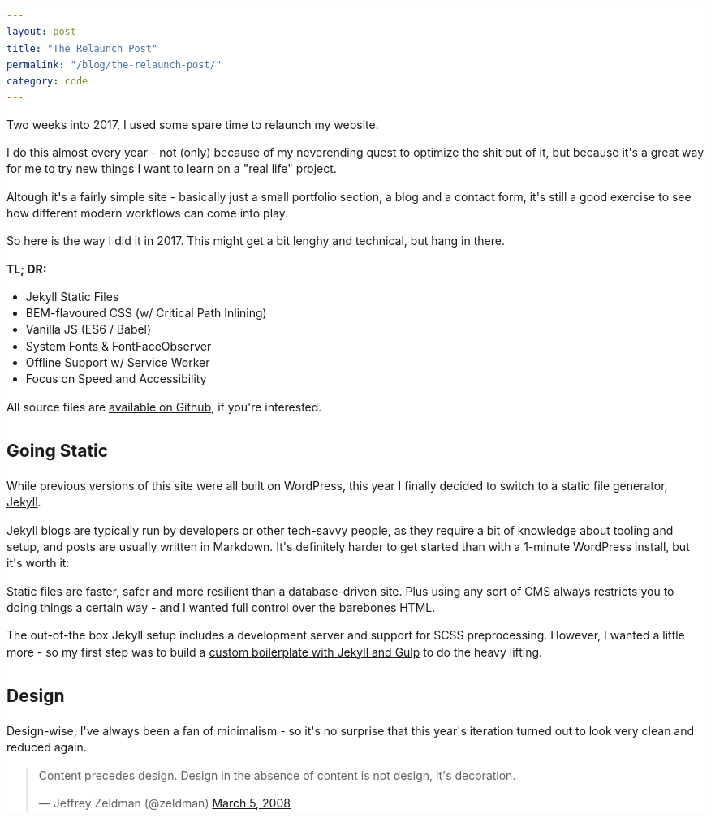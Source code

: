 ```yaml
---
layout: post
title: "The Relaunch Post"
permalink: "/blog/the-relaunch-post/"
category: code
---
```


<p class="lead">Two weeks into 2017, I used some spare time to relaunch my website.</p>

I do this almost every year - not (only) because of my neverending quest to optimize the shit out of it, but because it's a great way for me to try new things I want to learn on a "real life" project.

Altough it's a fairly simple site - basically just a small portfolio section, a blog and a contact form, it's still a good exercise to see how different modern workflows can come into play.

So here is the way I did it in 2017. This might get a bit lenghy and technical, but hang in there. 

__TL; DR:__ 

* Jekyll Static Files
* BEM-flavoured CSS (w/ Critical Path Inlining)
* Vanilla JS (ES6 / Babel)
* System Fonts & FontFaceObserver
* Offline Support w/ Service Worker
* Focus on Speed and Accessibility

All source files are [available on Github](https://github.com/maxboeck/mxb), if you're interested.

## Going Static

While previous versions of this site were all built on WordPress, this year I finally decided to switch to a static file generator, [Jekyll](https://jekyllrb.com/).

Jekyll blogs are typically run by developers or other tech-savvy people, as they require a bit of knowledge about tooling and setup, and posts are usually written in Markdown. It's definitely harder to get started than with a 1-minute WordPress install, but it's worth it:

Static files are faster, safer and more resilient than a database-driven site.
Plus using any sort of CMS always restricts you to doing things a certain way - and I wanted full control over the barebones HTML.

The out-of-the box Jekyll setup includes a development server and support for SCSS preprocessing.
However, I wanted a little more - so my first step was to build a [custom boilerplate with Jekyll and Gulp](https://github.com/maxboeck/jekyll-gulp) to do the heavy lifting.

## Design

Design-wise, I've always been a fan of minimalism - so it's no surprise that this year's iteration turned out to look very clean and reduced again.

<blockquote class="twitter-tweet" data-lang="en"><p lang="en" dir="ltr">Content precedes design. Design in the absence of content is not design, it&#39;s decoration.</p>&mdash; Jeffrey Zeldman (@zeldman) <a href="https://twitter.com/zeldman/status/804159148">March 5, 2008</a></blockquote>
